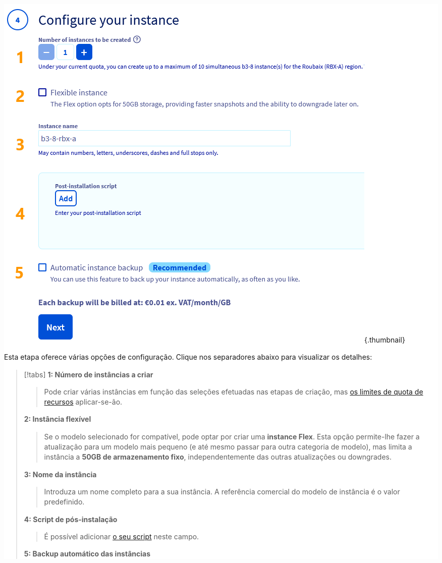 ![instance select](images/24-instance-creation08.png){.thumbnail}

Esta etapa oferece várias opções de configuração. Clique nos separadores abaixo para visualizar os detalhes:

> [!tabs]
> **1: Número de instâncias a criar**
>>
>> Pode criar várias instâncias em função das seleções efetuadas nas etapas de criação, mas [os limites de quota de recursos](/pages/public_cloud/compute/increasing_public_cloud_quota) aplicar-se-ão.<br>
>>
> **2: Instância flexível**
>>
>> Se o modelo selecionado for compatível, pode optar por criar uma **instance Flex**. Esta opção permite-lhe fazer a atualização para um modelo mais pequeno (e até mesmo passar para outra categoria de modelo), mas limita a instância a **50GB de armazenamento fixo**, independentemente das outras atualizações ou downgrades.<br>
>>
> **3: Nome da instância**
>>
>> Introduza um nome completo para a sua instância. A referência comercial do modelo de instância é o valor predefinido.<br>
>>
> **4: Script de pós-instalação**
>>
>> É possível adicionar [o seu script](/pages/public_cloud/compute/launching_script_when_creating_instance) neste campo.<br>
>>
> **5: Backup automático das instâncias**
>>